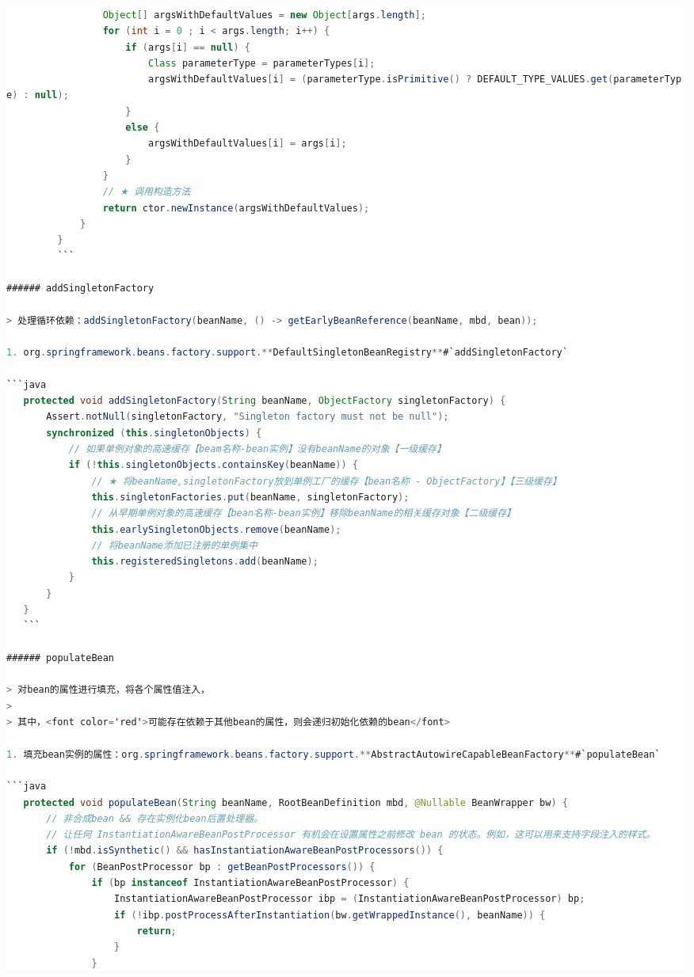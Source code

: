    ```java
                    Object[] argsWithDefaultValues = new Object[args.length];
                    for (int i = 0 ; i < args.length; i++) {
                        if (args[i] == null) {
                            Class parameterType = parameterTypes[i];
                            argsWithDefaultValues[i] = (parameterType.isPrimitive() ? DEFAULT_TYPE_VALUES.get(parameterType) : null);
                        }
                        else {
                            argsWithDefaultValues[i] = args[i];
                        }
                    }
                    // ★ 调用构造方法
                    return ctor.newInstance(argsWithDefaultValues);
                }
            }
            ```

###### addSingletonFactory

> 处理循环依赖：addSingletonFactory(beanName, () -> getEarlyBeanReference(beanName, mbd, bean));

1. org.springframework.beans.factory.support.**DefaultSingletonBeanRegistry**#`addSingletonFactory`

   ```java
      protected void addSingletonFactory(String beanName, ObjectFactory singletonFactory) {
          Assert.notNull(singletonFactory, "Singleton factory must not be null");
          synchronized (this.singletonObjects) {
              // 如果单例对象的高速缓存【beam名称-bean实例】没有beanName的对象【一级缓存】
              if (!this.singletonObjects.containsKey(beanName)) {
                  // ★ 将beanName,singletonFactory放到单例工厂的缓存【bean名称 - ObjectFactory】【三级缓存】
                  this.singletonFactories.put(beanName, singletonFactory);
                  // 从早期单例对象的高速缓存【bean名称-bean实例】移除beanName的相关缓存对象【二级缓存】
                  this.earlySingletonObjects.remove(beanName);
                  // 将beanName添加已注册的单例集中
                  this.registeredSingletons.add(beanName);
              }
          }
      }
      ```

###### populateBean

> 对bean的属性进行填充，将各个属性值注入，
> 
> 其中，<font color='red'>可能存在依赖于其他bean的属性，则会递归初始化依赖的bean</font>

1. 填充bean实例的属性：org.springframework.beans.factory.support.**AbstractAutowireCapableBeanFactory**#`populateBean`

   ```java
      protected void populateBean(String beanName, RootBeanDefinition mbd, @Nullable BeanWrapper bw) {
          // 非合成bean && 存在实例化bean后置处理器。
          // 让任何 InstantiationAwareBeanPostProcessor 有机会在设置属性之前修改 bean 的状态。例如，这可以用来支持字段注入的样式。
          if (!mbd.isSynthetic() && hasInstantiationAwareBeanPostProcessors()) {
              for (BeanPostProcessor bp : getBeanPostProcessors()) {
                  if (bp instanceof InstantiationAwareBeanPostProcessor) {
                      InstantiationAwareBeanPostProcessor ibp = (InstantiationAwareBeanPostProcessor) bp;
                      if (!ibp.postProcessAfterInstantiation(bw.getWrappedInstance(), beanName)) {
                          return;
                      }
                  }
   ```